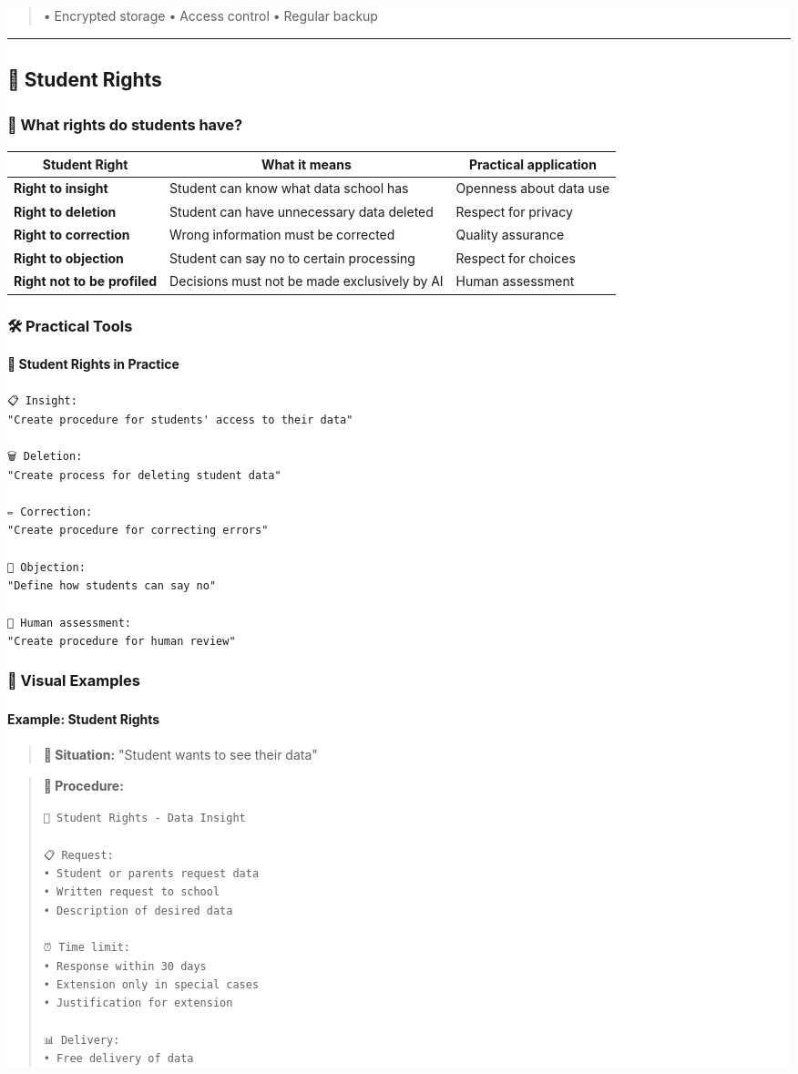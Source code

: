 > • Encrypted storage
> • Access control
> • Regular backup
> ```

---

## 👤 Student Rights

### 🎯 What rights do students have?

| **Student Right** | **What it means** | **Practical application** |
|---|---|---|
| **Right to insight** | Student can know what data school has | Openness about data use |
| **Right to deletion** | Student can have unnecessary data deleted | Respect for privacy |
| **Right to correction** | Wrong information must be corrected | Quality assurance |
| **Right to objection** | Student can say no to certain processing | Respect for choices |
| **Right not to be profiled** | Decisions must not be made exclusively by AI | Human assessment |

### 🛠️ Practical Tools

#### 👤 Student Rights in Practice
```markdown
📋 Insight:
"Create procedure for students' access to their data"

🗑️ Deletion:
"Create process for deleting student data"

✏️ Correction:
"Create procedure for correcting errors"

🚫 Objection:
"Define how students can say no"

👥 Human assessment:
"Create procedure for human review"
```

### 🎨 Visual Examples

#### Example: Student Rights
> **📝 Situation:** "Student wants to see their data"

> **🤖 Procedure:**
> ```
> 👤 Student Rights - Data Insight
> 
> 📋 Request:
> • Student or parents request data
> • Written request to school
> • Description of desired data
> 
> ⏰ Time limit:
> • Response within 30 days
> • Extension only in special cases
> • Justification for extension
> 
> 📊 Delivery:
> • Free delivery of data